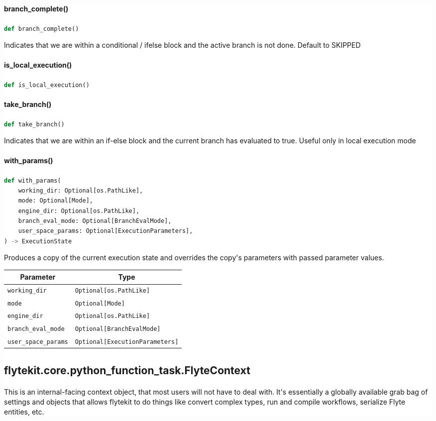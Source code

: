 
#### branch_complete()

```python
def branch_complete()
```
Indicates that we are within a conditional / ifelse block and the active branch is not done.
Default to SKIPPED


#### is_local_execution()

```python
def is_local_execution()
```
#### take_branch()

```python
def take_branch()
```
Indicates that we are within an if-else block and the current branch has evaluated to true.
Useful only in local execution mode


#### with_params()

```python
def with_params(
    working_dir: Optional[os.PathLike],
    mode: Optional[Mode],
    engine_dir: Optional[os.PathLike],
    branch_eval_mode: Optional[BranchEvalMode],
    user_space_params: Optional[ExecutionParameters],
) -> ExecutionState
```
Produces a copy of the current execution state and overrides the copy's parameters with passed parameter values.


| Parameter | Type |
|-|-|
| `working_dir` | `Optional[os.PathLike]` |
| `mode` | `Optional[Mode]` |
| `engine_dir` | `Optional[os.PathLike]` |
| `branch_eval_mode` | `Optional[BranchEvalMode]` |
| `user_space_params` | `Optional[ExecutionParameters]` |

## flytekit.core.python_function_task.FlyteContext

This is an internal-facing context object, that most users will not have to deal with. It's essentially a globally
available grab bag of settings and objects that allows flytekit to do things like convert complex types, run and
compile workflows, serialize Flyte entities, etc.
